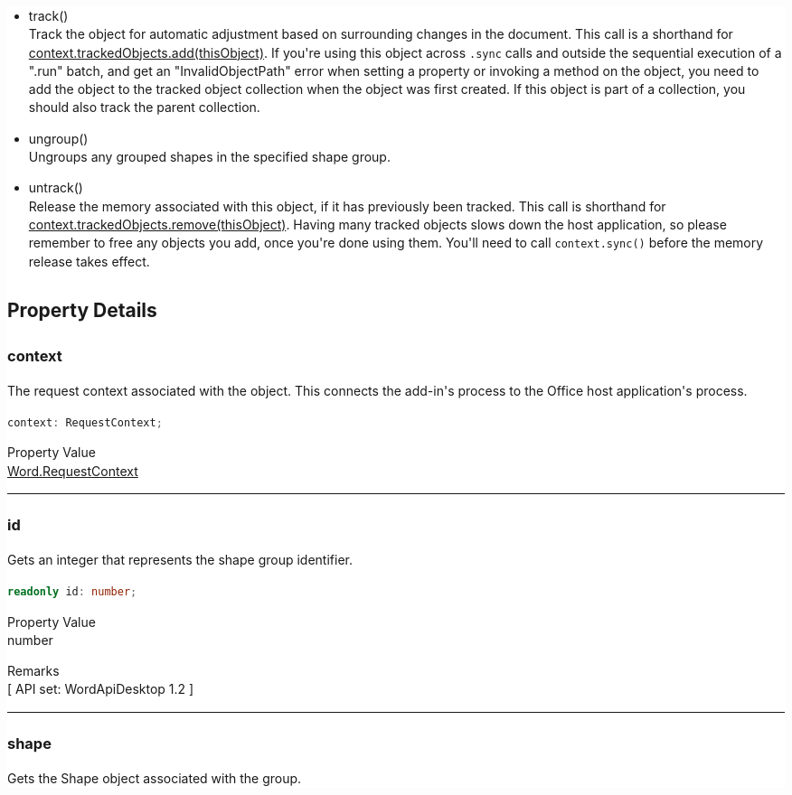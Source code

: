 - track()  
  Track the object for automatic adjustment based on surrounding changes in the document. This call is a shorthand for [context.trackedObjects.add(thisObject)](/en-us/javascript/api/office/officeextension.clientrequestcontext#office-officeextension-clientrequestcontext-trackedobjects-member). If you're using this object across `.sync` calls and outside the sequential execution of a ".run" batch, and get an "InvalidObjectPath" error when setting a property or invoking a method on the object, you need to add the object to the tracked object collection when the object was first created. If this object is part of a collection, you should also track the parent collection.

- ungroup()  
  Ungroups any grouped shapes in the specified shape group.

- untrack()  
  Release the memory associated with this object, if it has previously been tracked. This call is shorthand for [context.trackedObjects.remove(thisObject)](/en-us/javascript/api/office/officeextension.clientrequestcontext#office-officeextension-clientrequestcontext-trackedobjects-member). Having many tracked objects slows down the host application, so please remember to free any objects you add, once you're done using them. You'll need to call `context.sync()` before the memory release takes effect.

## Property Details

### context

The request context associated with the object. This connects the add-in's process to the Office host application's process.

```typescript
context: RequestContext;
```

Property Value  
[Word.RequestContext](/en-us/javascript/api/word/word.requestcontext)

---

### id

Gets an integer that represents the shape group identifier.

```typescript
readonly id: number;
```

Property Value  
number

Remarks  
[ API set: WordApiDesktop 1.2 ]

---

### shape

Gets the Shape object associated with the group.
